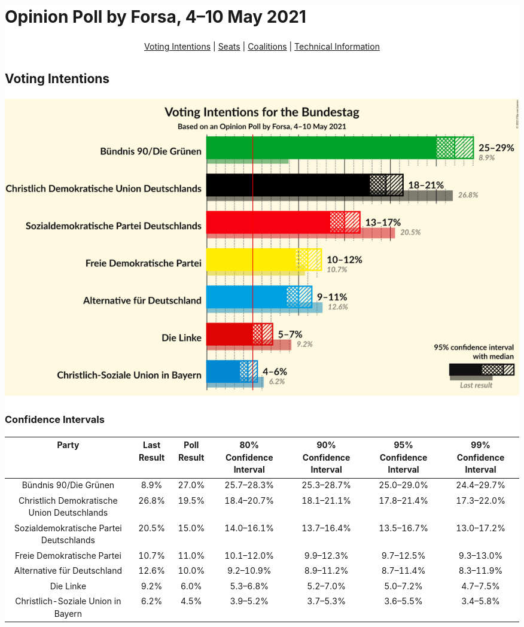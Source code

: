 # Opinion Poll by Forsa, 4–10 May 2021

<p align="center"><a href="#voting-intentions">Voting Intentions</a> | <a href="#seats">Seats</a> | <a href="#coalitions">Coalitions</a> | <a href="#technical-information">Technical Information</a></p>

## Voting Intentions

![Graph with voting intentions not yet produced](2021-05-10-Forsa.png "Voting Intentions")

### Confidence Intervals

| Party | Last Result | Poll Result | 80% Confidence Interval | 90% Confidence Interval | 95% Confidence Interval | 99% Confidence Interval |
|:-----:|:-----------:|:-----------:|:-----------------------:|:-----------------------:|:-----------------------:|:-----------------------:|
| Bündnis 90/Die Grünen | 8.9% | 27.0% | 25.7–28.3% |25.3–28.7% |25.0–29.0% |24.4–29.7% |
| Christlich Demokratische Union Deutschlands | 26.8% | 19.5% | 18.4–20.7% |18.1–21.1% |17.8–21.4% |17.3–22.0% |
| Sozialdemokratische Partei Deutschlands | 20.5% | 15.0% | 14.0–16.1% |13.7–16.4% |13.5–16.7% |13.0–17.2% |
| Freie Demokratische Partei | 10.7% | 11.0% | 10.1–12.0% |9.9–12.3% |9.7–12.5% |9.3–13.0% |
| Alternative für Deutschland | 12.6% | 10.0% | 9.2–10.9% |8.9–11.2% |8.7–11.4% |8.3–11.9% |
| Die Linke | 9.2% | 6.0% | 5.3–6.8% |5.2–7.0% |5.0–7.2% |4.7–7.5% |
| Christlich-Soziale Union in Bayern | 6.2% | 4.5% | 3.9–5.2% |3.7–5.3% |3.6–5.5% |3.4–5.8% |
